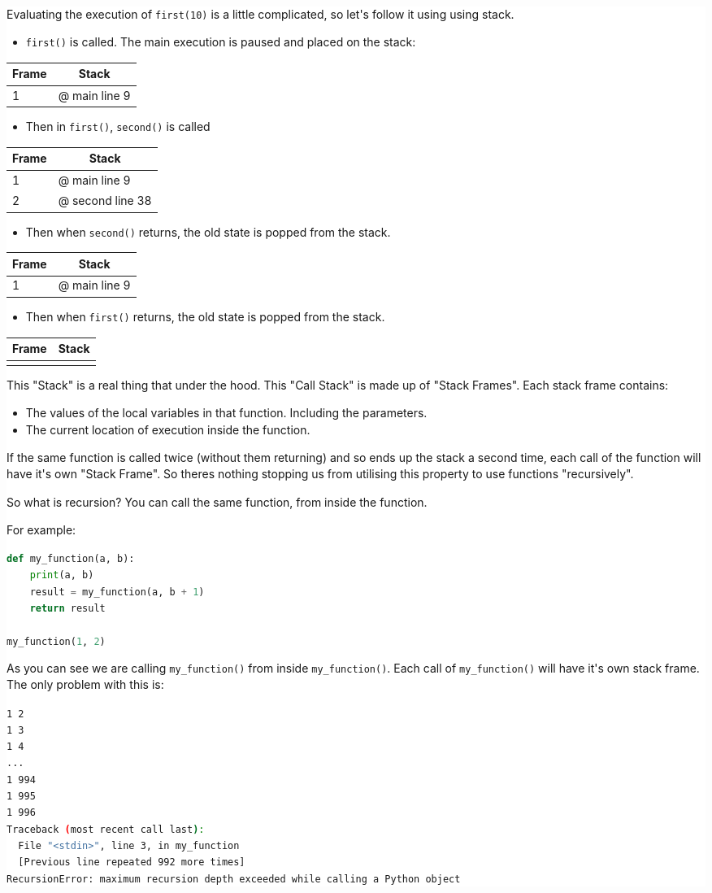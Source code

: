 Evaluating the execution of `first(10)` is a little complicated, so let's follow it using using stack.

- `first()` is called. The main execution is paused and placed on the stack:

| Frame | Stack         |
| ----- | ------------- |
| 1     | @ main line 9 |

- Then in `first()`, `second()` is called

| Frame | Stack            |
| ----- | ---------------- |
| 1     | @ main line 9    |
| 2     | @ second line 38 |

- Then when `second()` returns, the old state is popped from the stack.

| Frame | Stack         |
| ----- | ------------- |
| 1     | @ main line 9 |

- Then when `first()` returns, the old state is popped from the stack.

| Frame | Stack |
| ----- | ----- |
|       |       |

This "Stack" is a real thing that under the hood. This "Call Stack" is made up of "Stack Frames". Each stack frame contains:

- The values of the local variables in that function. Including the parameters.
- The current location of execution inside the function.

If the same function is called twice (without them returning) and so ends up the stack a second time, each call of the function will have it's own "Stack Frame". So theres nothing stopping us from utilising this property to use functions "recursively".

So what is recursion? You can call the same function, from inside the function.

For example:

```python showLineNumbers
def my_function(a, b):
    print(a, b)
    result = my_function(a, b + 1)
    return result

my_function(1, 2)
```

As you can see we are calling `my_function()` from inside `my_function()`. Each call of `my_function()` will have it's own stack frame. The only problem with this is:

```bash
1 2
1 3
1 4
...
1 994
1 995
1 996
Traceback (most recent call last):
  File "<stdin>", line 3, in my_function
  [Previous line repeated 992 more times]
RecursionError: maximum recursion depth exceeded while calling a Python object
```
